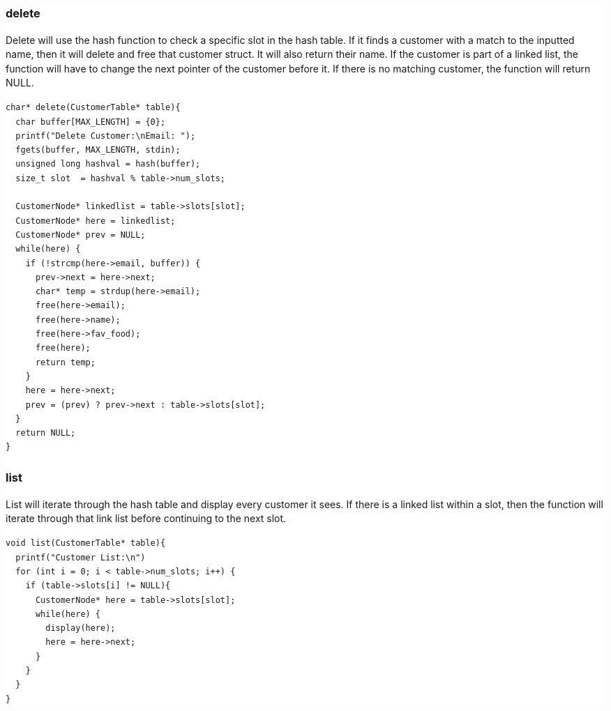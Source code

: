### delete

Delete will use the hash function to check a specific slot in the hash table. If it finds a customer with a match to the inputted name, then it will delete and free that customer struct. It will also return their name. If the customer is part of a linked list, the function will have to change the next pointer of the customer before it. If there is no matching customer, the function will return NULL.
```
char* delete(CustomerTable* table){
  char buffer[MAX_LENGTH] = {0};
  printf("Delete Customer:\nEmail: ");
  fgets(buffer, MAX_LENGTH, stdin);
  unsigned long hashval = hash(buffer);
  size_t slot  = hashval % table->num_slots;

  CustomerNode* linkedlist = table->slots[slot];
  CustomerNode* here = linkedlist;
  CustomerNode* prev = NULL;
  while(here) {
    if (!strcmp(here->email, buffer)) {
      prev->next = here->next;
      char* temp = strdup(here->email);
      free(here->email);
      free(here->name);
      free(here->fav_food);
      free(here);
      return temp;
    }
    here = here->next;
    prev = (prev) ? prev->next : table->slots[slot];
  }
  return NULL;
}
```

### list

List will iterate through the hash table and display every customer it sees. If there is a linked list within a slot, then the function will iterate through that link list before continuing to the next slot.
```
void list(CustomerTable* table){
  printf("Customer List:\n")
  for (int i = 0; i < table->num_slots; i++) {
    if (table->slots[i] != NULL){
      CustomerNode* here = table->slots[slot];
      while(here) {
        display(here);
        here = here->next;
      }
    }
  }
}
```
